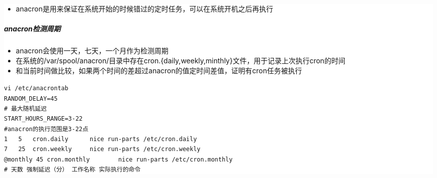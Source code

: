 - anacron是用来保证在系统开始的时候错过的定时任务，可以在系统开机之后再执行

##### anacron检测周期

- anacron会使用一天，七天，一个月作为检测周期
- 在系统的/var/spool/anacron/目录中存在cron.{daily,weekly,minthly}文件，用于记录上次执行cron的时间
- 和当前时间做比较，如果两个时间的差超过anacron的值定时间差值，证明有cron任务被执行

```shell
vi /etc/anacrontab  
RANDOM_DELAY=45
# 最大随机延迟
START_HOURS_RANGE=3-22
#anacron的执行范围是3-22点
1	5	cron.daily		nice run-parts /etc/cron.daily
7	25	cron.weekly		nice run-parts /etc/cron.weekly
@monthly 45	cron.monthly		nice run-parts /etc/cron.monthly
# 天数 强制延迟（分） 工作名称 实际执行的命令
```

